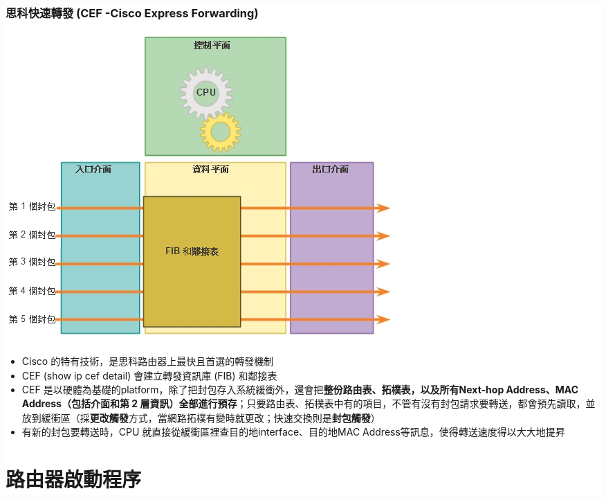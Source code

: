### 思科快速轉發 (CEF -Cisco Express Forwarding) 
![](../img/Pasted%20image%2020201102132821.png)
- Cisco 的特有技術，是思科路由器上最快且首選的轉發機制
- CEF (show ip cef detail) 會建立轉發資訊庫 (FIB) 和鄰接表
- CEF 是以硬體為基礎的platform，除了把封包存入系統緩衝外，還會把**整份路由表、拓樸表，以及所有Next-hop Address、MAC Address（包括介面和第 2 層資訊）全部進行預存**；只要路由表、拓樸表中有的項目，不管有沒有封包請求要轉送，都會預先讀取，並放到緩衝區（採**更改觸發**方式，當網路拓樸有變時就更改；快速交換則是**封包觸發**）
- 有新的封包要轉送時，CPU 就直接從緩衝區裡查目的地interface、目的地MAC Address等訊息，使得轉送速度得以大大地提昇

# 路由器啟動程序